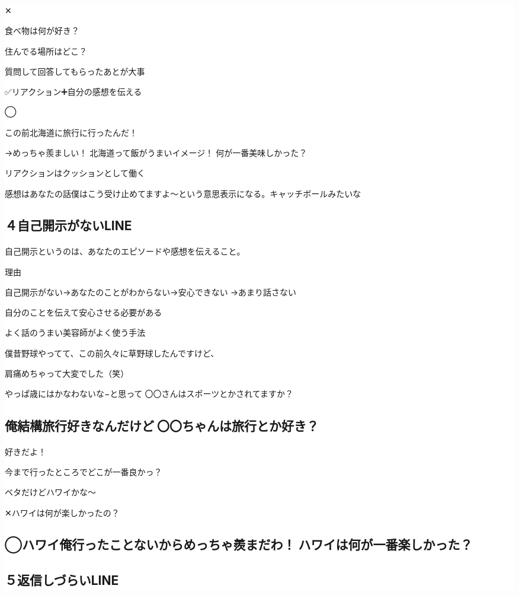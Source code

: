 ✕

食べ物は何が好き？

住んでる場所はどこ？


質問して回答してもらったあとが大事

✅リアクション➕自分の感想を伝える


◯

この前北海道に旅行に行ったんだ！

→めっちゃ羨ましい！ 北海道って飯がうまいイメージ！ 何が一番美味しかった？


リアクションはクッションとして働く

感想はあなたの話僕はこう受け止めてますよ〜という意思表示になる。キャッチボールみたいな



## ４自己開示がないLINE

自己開示というのは、あなたのエピソードや感想を伝えること。


理由

自己開示がない→あなたのことがわからない→安心できない →あまり話さない


自分のことを伝えて安心させる必要がある


よく話のうまい美容師がよく使う手法

僕昔野球やってて、この前久々に草野球したんですけど、

肩痛めちゃって大変でした（笑）

やっぱ歳にはかなわないな−と思って 〇〇さんはスポーツとかされてますか？


## 俺結構旅行好きなんだけど 〇〇ちゃんは旅行とか好き？

好きだよ！

今まで行ったところでどこが一番良かっ？

ベタだけどハワイかな〜

✕ハワイは何が楽しかったの？

## ◯ハワイ俺行ったことないからめっちゃ羨まだわ！ ハワイは何が一番楽しかった？



## ５返信しづらいLINE
